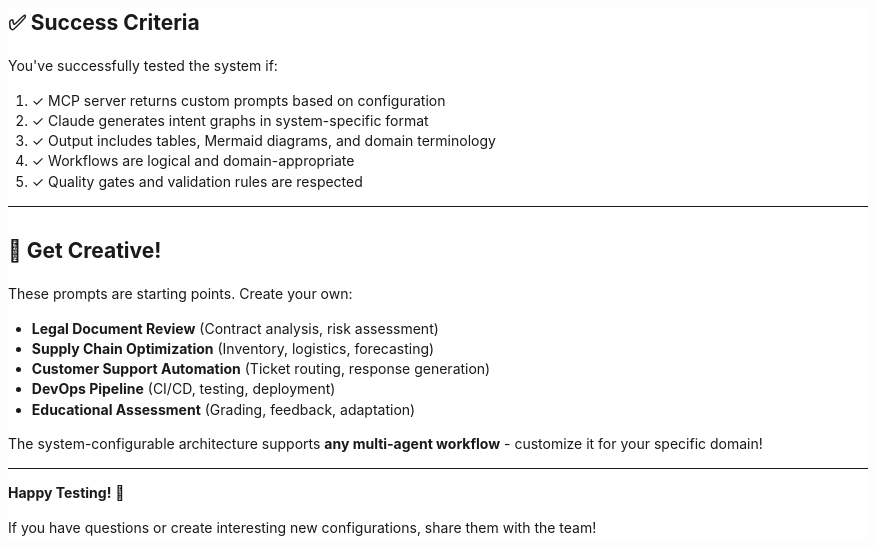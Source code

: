 
## ✅ Success Criteria

You've successfully tested the system if:

1. ✓ MCP server returns custom prompts based on configuration
2. ✓ Claude generates intent graphs in system-specific format
3. ✓ Output includes tables, Mermaid diagrams, and domain terminology
4. ✓ Workflows are logical and domain-appropriate
5. ✓ Quality gates and validation rules are respected

---

## 🎉 Get Creative!

These prompts are starting points. Create your own:
- **Legal Document Review** (Contract analysis, risk assessment)
- **Supply Chain Optimization** (Inventory, logistics, forecasting)
- **Customer Support Automation** (Ticket routing, response generation)
- **DevOps Pipeline** (CI/CD, testing, deployment)
- **Educational Assessment** (Grading, feedback, adaptation)

The system-configurable architecture supports **any multi-agent workflow** - customize it for your specific domain!

---

**Happy Testing!** 🚀

If you have questions or create interesting new configurations, share them with the team!

